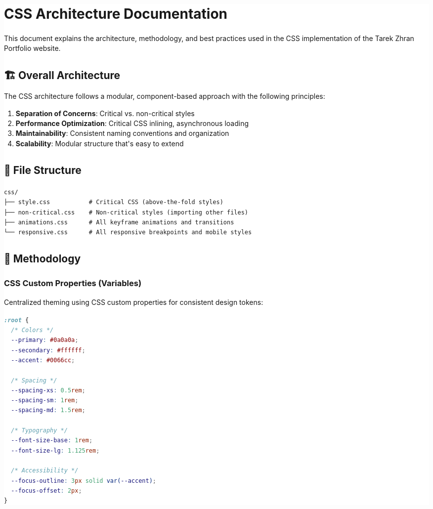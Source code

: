 # CSS Architecture Documentation

This document explains the architecture, methodology, and best practices used in the CSS implementation of the Tarek Zhran Portfolio website.

## 🏗️ Overall Architecture

The CSS architecture follows a modular, component-based approach with the following principles:

1. **Separation of Concerns**: Critical vs. non-critical styles
2. **Performance Optimization**: Critical CSS inlining, asynchronous loading
3. **Maintainability**: Consistent naming conventions and organization
4. **Scalability**: Modular structure that's easy to extend

## 📁 File Structure

```
css/
├── style.css           # Critical CSS (above-the-fold styles)
├── non-critical.css    # Non-critical styles (importing other files)
├── animations.css      # All keyframe animations and transitions
└── responsive.css      # All responsive breakpoints and mobile styles
```

## 🎨 Methodology

### CSS Custom Properties (Variables)
Centralized theming using CSS custom properties for consistent design tokens:

```css
:root {
  /* Colors */
  --primary: #0a0a0a;
  --secondary: #ffffff;
  --accent: #0066cc;
  
  /* Spacing */
  --spacing-xs: 0.5rem;
  --spacing-sm: 1rem;
  --spacing-md: 1.5rem;
  
  /* Typography */
  --font-size-base: 1rem;
  --font-size-lg: 1.125rem;
  
  /* Accessibility */
  --focus-outline: 3px solid var(--accent);
  --focus-offset: 2px;
}
```
